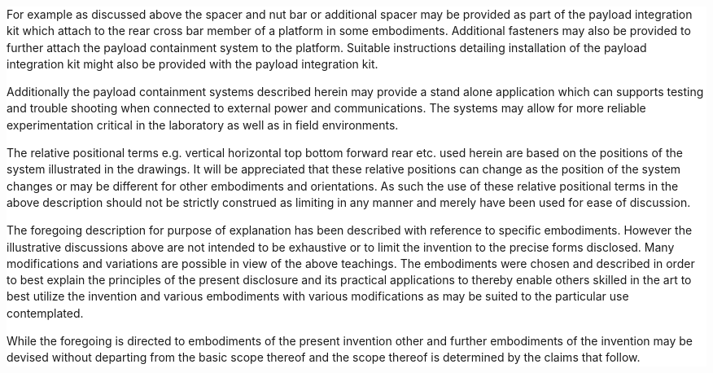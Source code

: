 For example as discussed above the spacer and nut bar or additional spacer may be provided as part of the payload integration kit which attach to the rear cross bar member of a platform in some embodiments. Additional fasteners may also be provided to further attach the payload containment system to the platform. Suitable instructions detailing installation of the payload integration kit might also be provided with the payload integration kit.

Additionally the payload containment systems described herein may provide a stand alone application which can supports testing and trouble shooting when connected to external power and communications. The systems may allow for more reliable experimentation critical in the laboratory as well as in field environments.

The relative positional terms e.g. vertical horizontal top bottom forward rear etc. used herein are based on the positions of the system illustrated in the drawings. It will be appreciated that these relative positions can change as the position of the system changes or may be different for other embodiments and orientations. As such the use of these relative positional terms in the above description should not be strictly construed as limiting in any manner and merely have been used for ease of discussion.

The foregoing description for purpose of explanation has been described with reference to specific embodiments. However the illustrative discussions above are not intended to be exhaustive or to limit the invention to the precise forms disclosed. Many modifications and variations are possible in view of the above teachings. The embodiments were chosen and described in order to best explain the principles of the present disclosure and its practical applications to thereby enable others skilled in the art to best utilize the invention and various embodiments with various modifications as may be suited to the particular use contemplated.

While the foregoing is directed to embodiments of the present invention other and further embodiments of the invention may be devised without departing from the basic scope thereof and the scope thereof is determined by the claims that follow.


